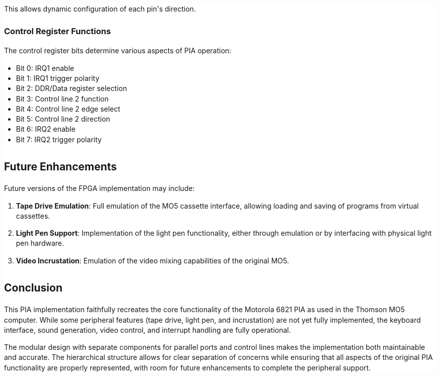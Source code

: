 This allows dynamic configuration of each pin's direction.

### Control Register Functions

The control register bits determine various aspects of PIA operation:

- Bit 0: IRQ1 enable
- Bit 1: IRQ1 trigger polarity
- Bit 2: DDR/Data register selection
- Bit 3: Control line 2 function
- Bit 4: Control line 2 edge select
- Bit 5: Control line 2 direction
- Bit 6: IRQ2 enable
- Bit 7: IRQ2 trigger polarity

## Future Enhancements

Future versions of the FPGA implementation may include:

1. **Tape Drive Emulation**: Full emulation of the MO5 cassette interface, allowing loading and saving of programs from virtual cassettes.

2. **Light Pen Support**: Implementation of the light pen functionality, either through emulation or by interfacing with physical light pen hardware.

3. **Video Incrustation**: Emulation of the video mixing capabilities of the original MO5.

## Conclusion

This PIA implementation faithfully recreates the core functionality of the Motorola 6821 PIA as used in the Thomson MO5 computer. While some peripheral features (tape drive, light pen, and incrustation) are not yet fully implemented, the keyboard interface, sound generation, video control, and interrupt handling are fully operational.

The modular design with separate components for parallel ports and control lines makes the implementation both maintainable and accurate. The hierarchical structure allows for clear separation of concerns while ensuring that all aspects of the original PIA functionality are properly represented, with room for future enhancements to complete the peripheral support.
